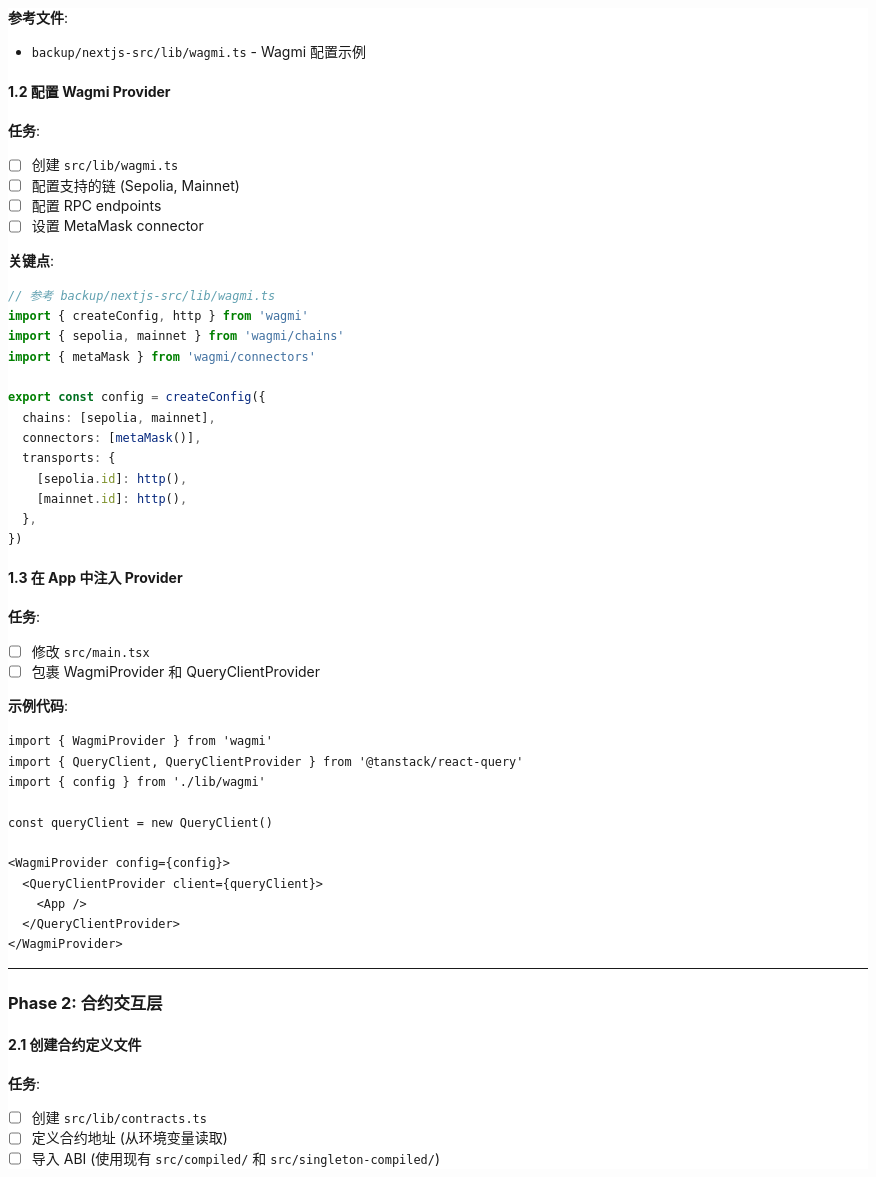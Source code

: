 **参考文件**:
- `backup/nextjs-src/lib/wagmi.ts` - Wagmi 配置示例

#### 1.2 配置 Wagmi Provider
**任务**:
- [ ] 创建 `src/lib/wagmi.ts`
- [ ] 配置支持的链 (Sepolia, Mainnet)
- [ ] 配置 RPC endpoints
- [ ] 设置 MetaMask connector

**关键点**:
```typescript
// 参考 backup/nextjs-src/lib/wagmi.ts
import { createConfig, http } from 'wagmi'
import { sepolia, mainnet } from 'wagmi/chains'
import { metaMask } from 'wagmi/connectors'

export const config = createConfig({
  chains: [sepolia, mainnet],
  connectors: [metaMask()],
  transports: {
    [sepolia.id]: http(),
    [mainnet.id]: http(),
  },
})
```

#### 1.3 在 App 中注入 Provider
**任务**:
- [ ] 修改 `src/main.tsx`
- [ ] 包裹 WagmiProvider 和 QueryClientProvider

**示例代码**:
```tsx
import { WagmiProvider } from 'wagmi'
import { QueryClient, QueryClientProvider } from '@tanstack/react-query'
import { config } from './lib/wagmi'

const queryClient = new QueryClient()

<WagmiProvider config={config}>
  <QueryClientProvider client={queryClient}>
    <App />
  </QueryClientProvider>
</WagmiProvider>
```

---

### Phase 2: 合约交互层

#### 2.1 创建合约定义文件
**任务**:
- [ ] 创建 `src/lib/contracts.ts`
- [ ] 定义合约地址 (从环境变量读取)
- [ ] 导入 ABI (使用现有 `src/compiled/` 和 `src/singleton-compiled/`)
